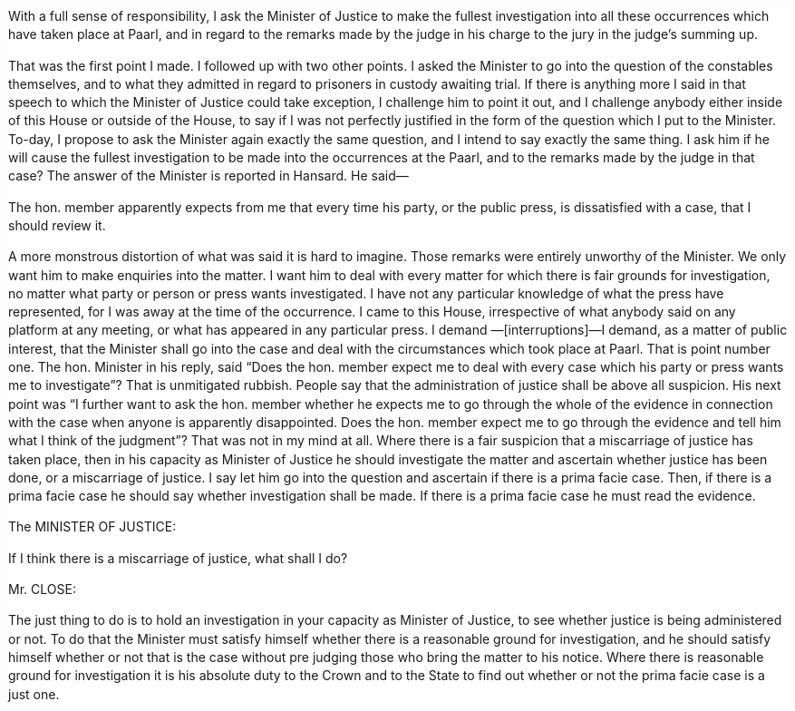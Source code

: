 <block name="quote">With a full sense of responsibility, I ask the Minister of Justice to make the fullest investigation into all these occurrences which have taken place at Paarl, and in regard to the remarks made by the judge in his charge to the jury in the judge&#x2019;s summing up.</block>

<p><span class="col_3537-3538" refersTo="page_1841"/>That was the first point I made. I followed up with two other points. I asked the Minister to go into the question of the constables themselves, and to what they admitted in regard to prisoners in custody awaiting trial. If there is anything more I said in that speech to which the Minister of Justice could take exception, I challenge him to point it out, and I challenge anybody either inside of this House or outside of the House, to say if I was not perfectly justified in the form of the question which I put to the Minister. To-day, I propose to ask the Minister again exactly the same question, and I intend to say exactly the same thing. I ask him if he will cause the fullest investigation to be made into the occurrences at the Paarl, and to the remarks made by the judge in that case&#x003F; The answer of the Minister is reported in Hansard. He said&#x2014;</p>

<block name="quote">The hon. member apparently expects from me that every time his party, or the public press, is dissatisfied with a case, that I should review it.</block>

<p>A more monstrous distortion of what was said it is hard to imagine. Those remarks were entirely unworthy of the Minister. We only want him to make enquiries into the matter. I want him to deal with every matter for which there is fair grounds for investigation, no matter what party or person or press wants investigated. I have not any particular knowledge of what the press have represented, for I was away at the time of the occurrence. I came to this House, irrespective of what anybody said on any platform at any meeting, or what has appeared in any particular press. I demand &#x2014;[interruptions]&#x2014;I demand, as a matter of public interest, that the Minister shall go into the case and deal with the circumstances which took place at Paarl. That is point number one. The hon. Minister in his reply, said &#x201C;Does the hon. member expect me to deal with every case which his party or press wants me to investigate&#x201D;&#x003F; That is unmitigated rubbish. People say that the administration of justice shall be above all suspicion. His next point was &#x201C;I further want to ask the hon. member whether he expects me to go through the whole of the evidence in connection with the case when anyone is apparently disappointed. Does the hon. member expect me to go through the evidence and tell him what I think of the judgment&#x201D;&#x003F; That was not in my mind at all. Where there is a fair suspicion that a miscarriage of justice has taken place, then in his capacity as Minister of Justice he should investigate the matter and ascertain whether justice has been done, or a miscarriage of justice. I say let him go into the question and ascertain if there is a prima facie case. Then, if there is a prima facie case he should say whether investigation shall be made. If there is a prima facie case he must read the evidence.</p>

</speech>

<speech by="#minister_of_justice">

<from>The <person refersTo="hansard_za">MINISTER OF JUSTICE</person>:</from>

<p>If I think there is a miscarriage of justice, what shall I do?</p>

</speech>

<speech by="#close">

<from>Mr. <person refersTo="hansard_za">CLOSE</person>:</from>

<p>The just thing to do is to hold an investigation in your capacity as Minister of Justice, to see whether justice is being administered or not. To do that the Minister must satisfy himself whether there is a reasonable ground for investigation, and he should satisfy himself whether or not that is the case without pre judging those who bring the matter to his notice. Where there is reasonable ground for investigation it is his absolute duty to the Crown and to the State to find out whether or not the prima facie case is a just one.</p>
